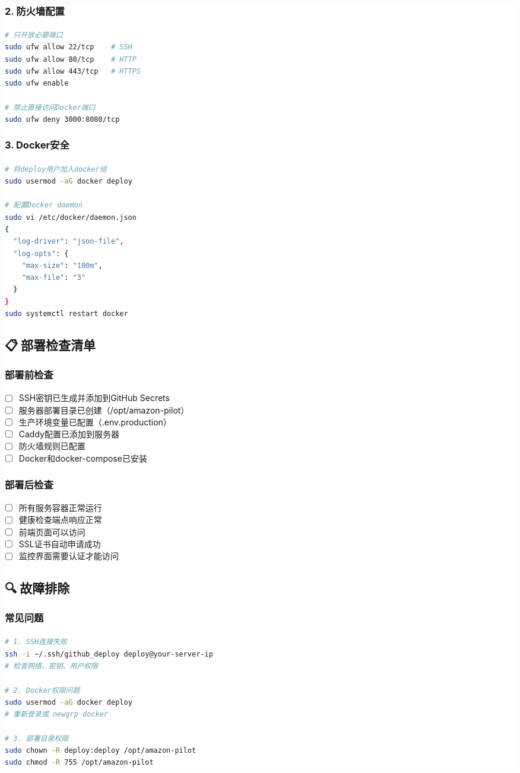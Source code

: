 ### 2. 防火墙配置
```bash
# 只开放必要端口
sudo ufw allow 22/tcp    # SSH
sudo ufw allow 80/tcp    # HTTP
sudo ufw allow 443/tcp   # HTTPS
sudo ufw enable

# 禁止直接访问Docker端口
sudo ufw deny 3000:8080/tcp
```

### 3. Docker安全
```bash
# 将deploy用户加入docker组
sudo usermod -aG docker deploy

# 配置Docker daemon
sudo vi /etc/docker/daemon.json
{
  "log-driver": "json-file",
  "log-opts": {
    "max-size": "100m",
    "max-file": "3"
  }
}
sudo systemctl restart docker
```

## 📋 部署检查清单

### 部署前检查
- [ ] SSH密钥已生成并添加到GitHub Secrets
- [ ] 服务器部署目录已创建（/opt/amazon-pilot）
- [ ] 生产环境变量已配置（.env.production）
- [ ] Caddy配置已添加到服务器
- [ ] 防火墙规则已配置
- [ ] Docker和docker-compose已安装

### 部署后检查
- [ ] 所有服务容器正常运行
- [ ] 健康检查端点响应正常
- [ ] 前端页面可以访问
- [ ] SSL证书自动申请成功
- [ ] 监控界面需要认证才能访问

## 🔍 故障排除

### 常见问题
```bash
# 1. SSH连接失败
ssh -i ~/.ssh/github_deploy deploy@your-server-ip
# 检查网络、密钥、用户权限

# 2. Docker权限问题
sudo usermod -aG docker deploy
# 重新登录或 newgrp docker

# 3. 部署目录权限
sudo chown -R deploy:deploy /opt/amazon-pilot
sudo chmod -R 755 /opt/amazon-pilot

```